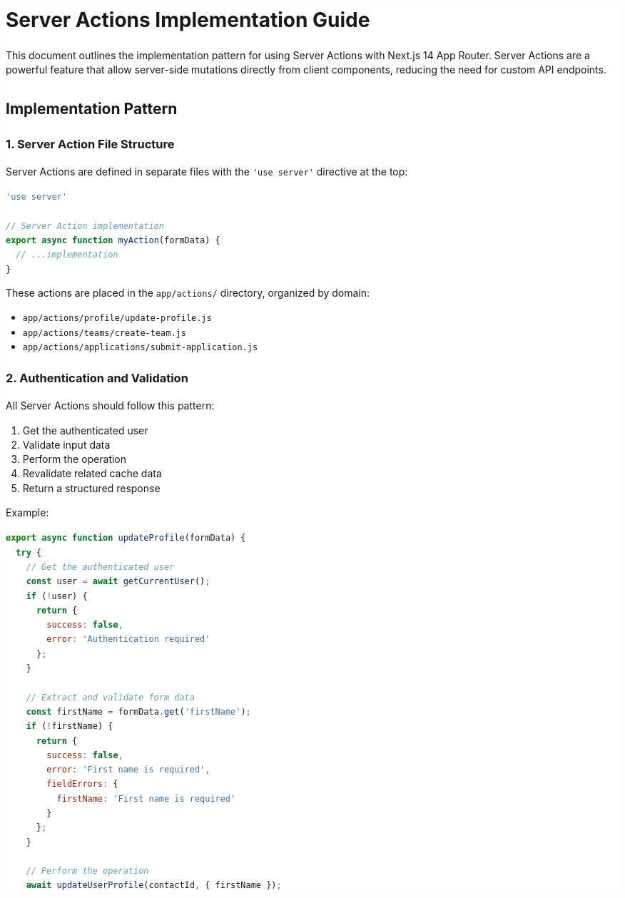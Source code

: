 # Server Actions Implementation Guide

This document outlines the implementation pattern for using Server Actions with Next.js 14 App Router. Server Actions are a powerful feature that allow server-side mutations directly from client components, reducing the need for custom API endpoints.

## Implementation Pattern

### 1. Server Action File Structure

Server Actions are defined in separate files with the `'use server'` directive at the top:

```javascript
'use server'

// Server Action implementation
export async function myAction(formData) {
  // ...implementation
}
```

These actions are placed in the `app/actions/` directory, organized by domain:

- `app/actions/profile/update-profile.js`
- `app/actions/teams/create-team.js`
- `app/actions/applications/submit-application.js`

### 2. Authentication and Validation

All Server Actions should follow this pattern:

1. Get the authenticated user
2. Validate input data
3. Perform the operation
4. Revalidate related cache data
5. Return a structured response

Example:

```javascript
export async function updateProfile(formData) {
  try {
    // Get the authenticated user
    const user = await getCurrentUser();
    if (!user) {
      return { 
        success: false, 
        error: 'Authentication required' 
      };
    }
    
    // Extract and validate form data
    const firstName = formData.get('firstName');
    if (!firstName) {
      return {
        success: false,
        error: 'First name is required',
        fieldErrors: {
          firstName: 'First name is required'
        }
      };
    }
    
    // Perform the operation
    await updateUserProfile(contactId, { firstName });
```